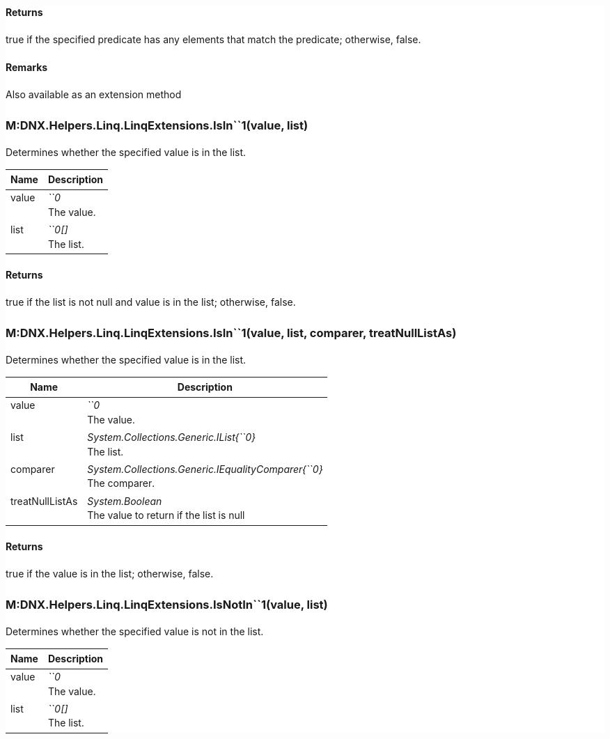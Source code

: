 
#### Returns

true if the specified predicate has any elements that match the predicate; otherwise, false.


#### Remarks

Also available as an extension method


### M:DNX.Helpers.Linq.LinqExtensions.IsIn``1(value, list)

Determines whether the specified value is in the list.

| Name | Description |
| ---- | ----------- |
| value | *``0*<br>The value. |
| list | *``0[]*<br>The list. |


#### Returns

true if the list is not null and value is in the list; otherwise, false.


### M:DNX.Helpers.Linq.LinqExtensions.IsIn``1(value, list, comparer, treatNullListAs)

Determines whether the specified value is in the list.

| Name | Description |
| ---- | ----------- |
| value | *``0*<br>The value. |
| list | *System.Collections.Generic.IList{``0}*<br>The list. |
| comparer | *System.Collections.Generic.IEqualityComparer{``0}*<br>The comparer. |
| treatNullListAs | *System.Boolean*<br>The value to return if the list is null |


#### Returns

true if the value is in the list; otherwise, false.


### M:DNX.Helpers.Linq.LinqExtensions.IsNotIn``1(value, list)

Determines whether the specified value is not in the list.

| Name | Description |
| ---- | ----------- |
| value | *``0*<br>The value. |
| list | *``0[]*<br>The list. |

